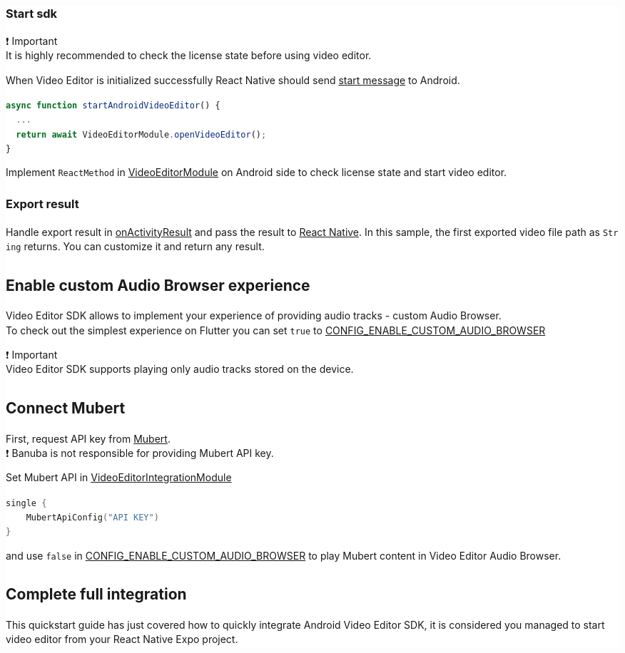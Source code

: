 ### Start sdk
:exclamation:  Important  
It is highly recommended to check the license state before using video editor.  

When Video Editor is initialized successfully React Native should send [start message](../App.js#L43) to Android.
```javascript
async function startAndroidVideoEditor() {
  ...
  return await VideoEditorModule.openVideoEditor();
}
```

Implement ```ReactMethod``` in [VideoEditorModule](../android/app/src/main/java/com/vesdkreactnativeintegrationsample/VideoEditorModule.kt#L113)
on Android side to check license state and start video editor.

### Export result
Handle export result in [onActivityResult](../android/app/src/main/java/com/vesdkreactnativeintegrationsample/VideoEditorModule.kt#44) and
pass the result to [React Native](../App.js#L100). In this sample, the first exported video file path as ```String``` returns.
You can customize it and return any result.

## Enable custom Audio Browser experience
Video Editor SDK allows to implement your experience of providing audio tracks - custom Audio Browser.  
To check out the simplest experience on Flutter you can set ```true``` to [CONFIG_ENABLE_CUSTOM_AUDIO_BROWSER](../android/app/src/main/java/com/vesdkreactnativeintegrationsample/VideoEditorIntegrationModule.kt#L53)

:exclamation:  Important  
Video Editor SDK supports playing only audio tracks stored on the device.

## Connect Mubert
First, request API key from [Mubert](https://mubert.com/).  
:exclamation:  Banuba is not responsible for providing Mubert API key.

Set Mubert API in [VideoEditorIntegrationModule](../android/app/src/main/java/com/vesdkreactnativeintegrationsample/VideoEditorIntegrationModule.kt)
```kotlin
single {
    MubertApiConfig("API KEY")
}
```
and use ```false``` in [CONFIG_ENABLE_CUSTOM_AUDIO_BROWSER](../android/app/src/main/java/com/vesdkreactnativeintegrationsample/VideoEditorIntegrationModule.kt#L53) to
play Mubert content in Video Editor Audio Browser.

## Complete full integration
This quickstart guide has just covered how to quickly integrate Android Video Editor SDK,
it is considered you managed to start video editor from your React Native Expo project.
